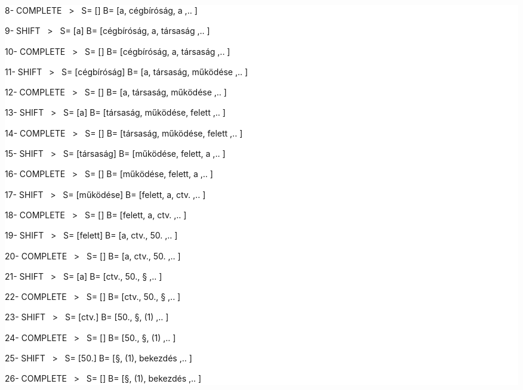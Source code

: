 

8- COMPLETE&nbsp;&nbsp;&nbsp;>&nbsp;&nbsp;&nbsp;S= []   B= [a, cégbíróság, a ,.. ]



9- SHIFT&nbsp;&nbsp;&nbsp;>&nbsp;&nbsp;&nbsp;S= [a]   B= [cégbíróság, a, társaság ,.. ]



10- COMPLETE&nbsp;&nbsp;&nbsp;>&nbsp;&nbsp;&nbsp;S= []   B= [cégbíróság, a, társaság ,.. ]



11- SHIFT&nbsp;&nbsp;&nbsp;>&nbsp;&nbsp;&nbsp;S= [cégbíróság]   B= [a, társaság, működése ,.. ]



12- COMPLETE&nbsp;&nbsp;&nbsp;>&nbsp;&nbsp;&nbsp;S= []   B= [a, társaság, működése ,.. ]



13- SHIFT&nbsp;&nbsp;&nbsp;>&nbsp;&nbsp;&nbsp;S= [a]   B= [társaság, működése, felett ,.. ]



14- COMPLETE&nbsp;&nbsp;&nbsp;>&nbsp;&nbsp;&nbsp;S= []   B= [társaság, működése, felett ,.. ]



15- SHIFT&nbsp;&nbsp;&nbsp;>&nbsp;&nbsp;&nbsp;S= [társaság]   B= [működése, felett, a ,.. ]



16- COMPLETE&nbsp;&nbsp;&nbsp;>&nbsp;&nbsp;&nbsp;S= []   B= [működése, felett, a ,.. ]



17- SHIFT&nbsp;&nbsp;&nbsp;>&nbsp;&nbsp;&nbsp;S= [működése]   B= [felett, a, ctv. ,.. ]



18- COMPLETE&nbsp;&nbsp;&nbsp;>&nbsp;&nbsp;&nbsp;S= []   B= [felett, a, ctv. ,.. ]



19- SHIFT&nbsp;&nbsp;&nbsp;>&nbsp;&nbsp;&nbsp;S= [felett]   B= [a, ctv., 50. ,.. ]



20- COMPLETE&nbsp;&nbsp;&nbsp;>&nbsp;&nbsp;&nbsp;S= []   B= [a, ctv., 50. ,.. ]



21- SHIFT&nbsp;&nbsp;&nbsp;>&nbsp;&nbsp;&nbsp;S= [a]   B= [ctv., 50., § ,.. ]



22- COMPLETE&nbsp;&nbsp;&nbsp;>&nbsp;&nbsp;&nbsp;S= []   B= [ctv., 50., § ,.. ]



23- SHIFT&nbsp;&nbsp;&nbsp;>&nbsp;&nbsp;&nbsp;S= [ctv.]   B= [50., §, (1) ,.. ]



24- COMPLETE&nbsp;&nbsp;&nbsp;>&nbsp;&nbsp;&nbsp;S= []   B= [50., §, (1) ,.. ]



25- SHIFT&nbsp;&nbsp;&nbsp;>&nbsp;&nbsp;&nbsp;S= [50.]   B= [§, (1), bekezdés ,.. ]



26- COMPLETE&nbsp;&nbsp;&nbsp;>&nbsp;&nbsp;&nbsp;S= []   B= [§, (1), bekezdés ,.. ]

